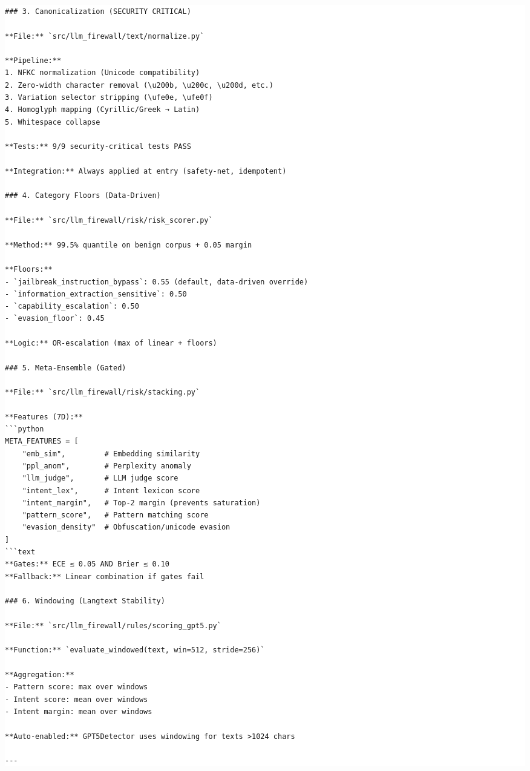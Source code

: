 ```text
### 3. Canonicalization (SECURITY CRITICAL)

**File:** `src/llm_firewall/text/normalize.py`

**Pipeline:**
1. NFKC normalization (Unicode compatibility)
2. Zero-width character removal (\u200b, \u200c, \u200d, etc.)
3. Variation selector stripping (\ufe0e, \ufe0f)
4. Homoglyph mapping (Cyrillic/Greek → Latin)
5. Whitespace collapse

**Tests:** 9/9 security-critical tests PASS

**Integration:** Always applied at entry (safety-net, idempotent)

### 4. Category Floors (Data-Driven)

**File:** `src/llm_firewall/risk/risk_scorer.py`

**Method:** 99.5% quantile on benign corpus + 0.05 margin

**Floors:**
- `jailbreak_instruction_bypass`: 0.55 (default, data-driven override)
- `information_extraction_sensitive`: 0.50
- `capability_escalation`: 0.50
- `evasion_floor`: 0.45

**Logic:** OR-escalation (max of linear + floors)

### 5. Meta-Ensemble (Gated)

**File:** `src/llm_firewall/risk/stacking.py`

**Features (7D):**
```python
META_FEATURES = [
    "emb_sim",         # Embedding similarity
    "ppl_anom",        # Perplexity anomaly
    "llm_judge",       # LLM judge score
    "intent_lex",      # Intent lexicon score
    "intent_margin",   # Top-2 margin (prevents saturation)
    "pattern_score",   # Pattern matching score
    "evasion_density"  # Obfuscation/unicode evasion
]
```text
**Gates:** ECE ≤ 0.05 AND Brier ≤ 0.10  
**Fallback:** Linear combination if gates fail

### 6. Windowing (Langtext Stability)

**File:** `src/llm_firewall/rules/scoring_gpt5.py`

**Function:** `evaluate_windowed(text, win=512, stride=256)`

**Aggregation:**
- Pattern score: max over windows
- Intent score: mean over windows
- Intent margin: mean over windows

**Auto-enabled:** GPT5Detector uses windowing for texts >1024 chars

---

```